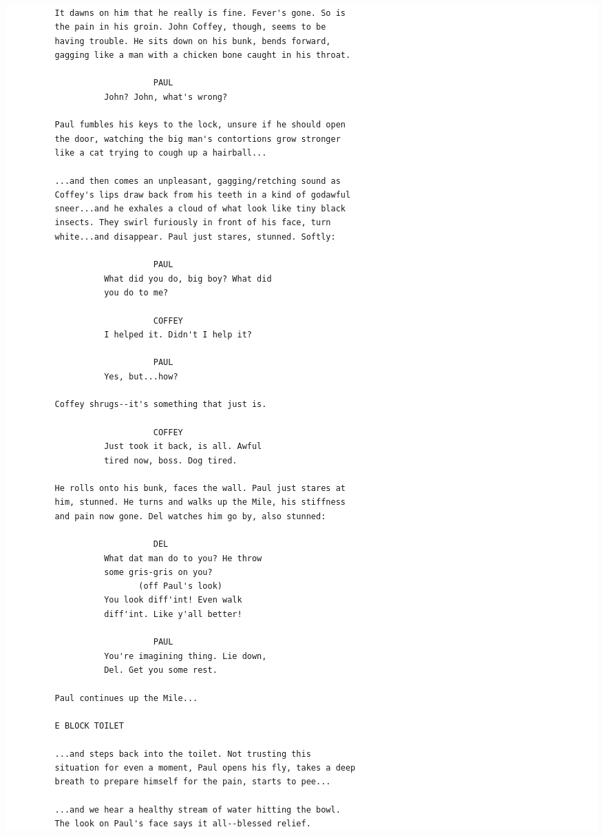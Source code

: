               It dawns on him that he really is fine. Fever's gone. So is
              the pain in his groin. John Coffey, though, seems to be
              having trouble. He sits down on his bunk, bends forward,
              gagging like a man with a chicken bone caught in his throat.

                                  PAUL
                        John? John, what's wrong?

              Paul fumbles his keys to the lock, unsure if he should open
              the door, watching the big man's contortions grow stronger
              like a cat trying to cough up a hairball...

              ...and then comes an unpleasant, gagging/retching sound as
              Coffey's lips draw back from his teeth in a kind of godawful
              sneer...and he exhales a cloud of what look like tiny black
              insects. They swirl furiously in front of his face, turn
              white...and disappear. Paul just stares, stunned. Softly:

                                  PAUL
                        What did you do, big boy? What did
                        you do to me?

                                  COFFEY
                        I helped it. Didn't I help it?

                                  PAUL
                        Yes, but...how?

              Coffey shrugs--it's something that just is.

                                  COFFEY
                        Just took it back, is all. Awful
                        tired now, boss. Dog tired.

              He rolls onto his bunk, faces the wall. Paul just stares at
              him, stunned. He turns and walks up the Mile, his stiffness
              and pain now gone. Del watches him go by, also stunned:

                                  DEL
                        What dat man do to you? He throw
                        some gris-gris on you?
                               (off Paul's look)
                        You look diff'int! Even walk
                        diff'int. Like y'all better!

                                  PAUL
                        You're imagining thing. Lie down,
                        Del. Get you some rest.

              Paul continues up the Mile...

              E BLOCK TOILET

              ...and steps back into the toilet. Not trusting this
              situation for even a moment, Paul opens his fly, takes a deep
              breath to prepare himself for the pain, starts to pee...

              ...and we hear a healthy stream of water hitting the bowl.
              The look on Paul's face says it all--blessed relief.
